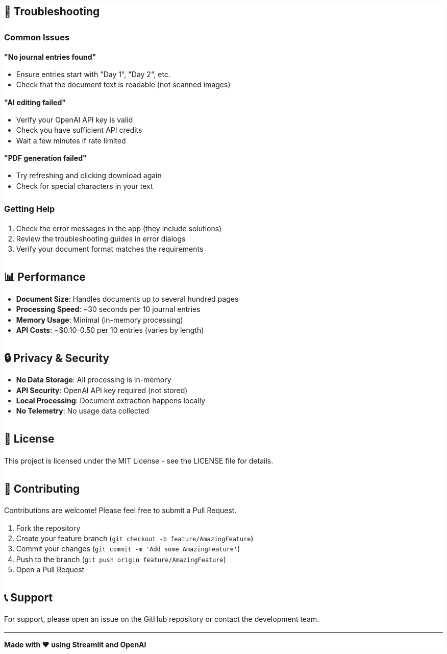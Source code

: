 ## 🚨 Troubleshooting

### Common Issues

**"No journal entries found"**
- Ensure entries start with "Day 1", "Day 2", etc.
- Check that the document text is readable (not scanned images)

**"AI editing failed"**
- Verify your OpenAI API key is valid
- Check you have sufficient API credits
- Wait a few minutes if rate limited

**"PDF generation failed"**
- Try refreshing and clicking download again
- Check for special characters in your text

### Getting Help

1. Check the error messages in the app (they include solutions)
2. Review the troubleshooting guides in error dialogs
3. Verify your document format matches the requirements

## 📊 Performance

- **Document Size**: Handles documents up to several hundred pages
- **Processing Speed**: ~30 seconds per 10 journal entries
- **Memory Usage**: Minimal (in-memory processing)
- **API Costs**: ~$0.10-0.50 per 10 entries (varies by length)

## 🔒 Privacy & Security

- **No Data Storage**: All processing is in-memory
- **API Security**: OpenAI API key required (not stored)
- **Local Processing**: Document extraction happens locally
- **No Telemetry**: No usage data collected

## 📜 License

This project is licensed under the MIT License - see the LICENSE file for details.

## 🤝 Contributing

Contributions are welcome! Please feel free to submit a Pull Request.

1. Fork the repository
2. Create your feature branch (`git checkout -b feature/AmazingFeature`)
3. Commit your changes (`git commit -m 'Add some AmazingFeature'`)
4. Push to the branch (`git push origin feature/AmazingFeature`)
5. Open a Pull Request

## 📞 Support

For support, please open an issue on the GitHub repository or contact the development team.

---

**Made with ❤️ using Streamlit and OpenAI** 